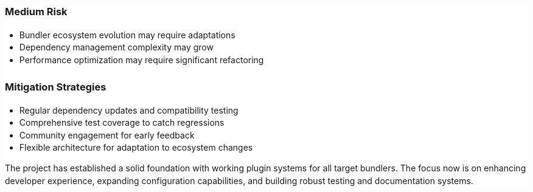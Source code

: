 ### Medium Risk
- Bundler ecosystem evolution may require adaptations
- Dependency management complexity may grow
- Performance optimization may require significant refactoring

### Mitigation Strategies
- Regular dependency updates and compatibility testing
- Comprehensive test coverage to catch regressions
- Community engagement for early feedback
- Flexible architecture for adaptation to ecosystem changes

The project has established a solid foundation with working plugin systems for all target bundlers. The focus now is on enhancing developer experience, expanding configuration capabilities, and building robust testing and documentation systems.
